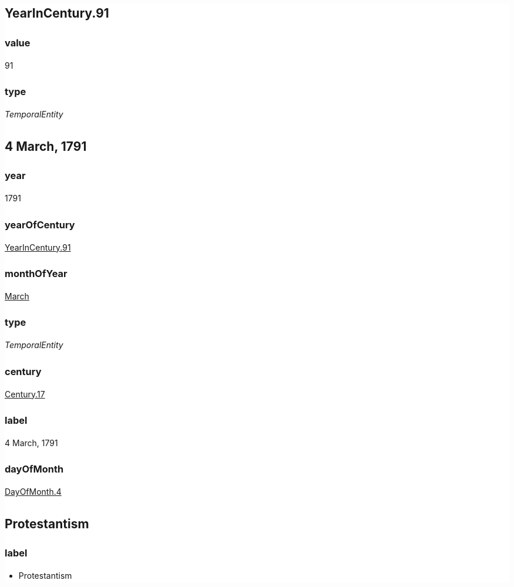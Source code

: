 ## YearInCentury.91

### value


91

### type


*TemporalEntity*

## 4 March, 1791

### year


1791

### yearOfCentury


[YearInCentury.91](#YearInCentury.91)

### monthOfYear


[March](#March)

### type


*TemporalEntity*

### century


[Century.17](#Century.17)

### label


4 March, 1791

### dayOfMonth


[DayOfMonth.4](#DayOfMonth.4)

## Protestantism

### label

 - Protestantism
